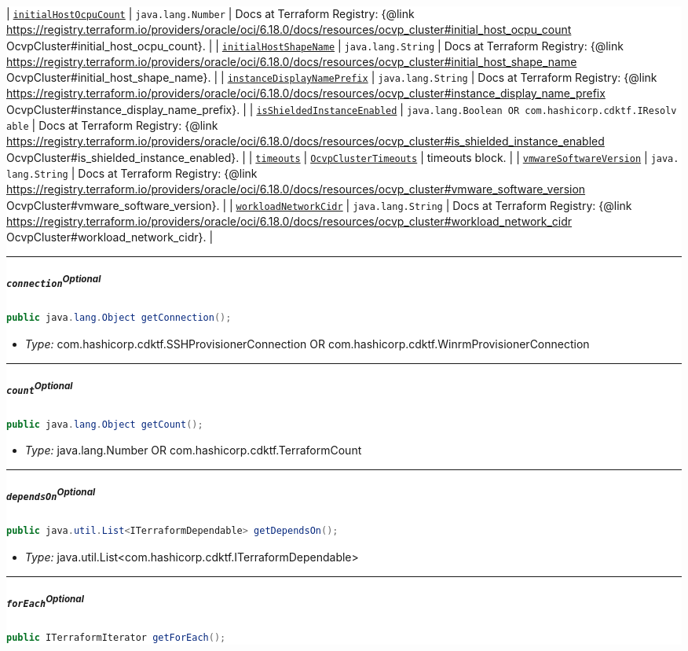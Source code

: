| <code><a href="#rhizo-co-terraform-provider-oci.ocvpCluster.OcvpClusterConfig.property.initialHostOcpuCount">initialHostOcpuCount</a></code> | <code>java.lang.Number</code> | Docs at Terraform Registry: {@link https://registry.terraform.io/providers/oracle/oci/6.18.0/docs/resources/ocvp_cluster#initial_host_ocpu_count OcvpCluster#initial_host_ocpu_count}. |
| <code><a href="#rhizo-co-terraform-provider-oci.ocvpCluster.OcvpClusterConfig.property.initialHostShapeName">initialHostShapeName</a></code> | <code>java.lang.String</code> | Docs at Terraform Registry: {@link https://registry.terraform.io/providers/oracle/oci/6.18.0/docs/resources/ocvp_cluster#initial_host_shape_name OcvpCluster#initial_host_shape_name}. |
| <code><a href="#rhizo-co-terraform-provider-oci.ocvpCluster.OcvpClusterConfig.property.instanceDisplayNamePrefix">instanceDisplayNamePrefix</a></code> | <code>java.lang.String</code> | Docs at Terraform Registry: {@link https://registry.terraform.io/providers/oracle/oci/6.18.0/docs/resources/ocvp_cluster#instance_display_name_prefix OcvpCluster#instance_display_name_prefix}. |
| <code><a href="#rhizo-co-terraform-provider-oci.ocvpCluster.OcvpClusterConfig.property.isShieldedInstanceEnabled">isShieldedInstanceEnabled</a></code> | <code>java.lang.Boolean OR com.hashicorp.cdktf.IResolvable</code> | Docs at Terraform Registry: {@link https://registry.terraform.io/providers/oracle/oci/6.18.0/docs/resources/ocvp_cluster#is_shielded_instance_enabled OcvpCluster#is_shielded_instance_enabled}. |
| <code><a href="#rhizo-co-terraform-provider-oci.ocvpCluster.OcvpClusterConfig.property.timeouts">timeouts</a></code> | <code><a href="#rhizo-co-terraform-provider-oci.ocvpCluster.OcvpClusterTimeouts">OcvpClusterTimeouts</a></code> | timeouts block. |
| <code><a href="#rhizo-co-terraform-provider-oci.ocvpCluster.OcvpClusterConfig.property.vmwareSoftwareVersion">vmwareSoftwareVersion</a></code> | <code>java.lang.String</code> | Docs at Terraform Registry: {@link https://registry.terraform.io/providers/oracle/oci/6.18.0/docs/resources/ocvp_cluster#vmware_software_version OcvpCluster#vmware_software_version}. |
| <code><a href="#rhizo-co-terraform-provider-oci.ocvpCluster.OcvpClusterConfig.property.workloadNetworkCidr">workloadNetworkCidr</a></code> | <code>java.lang.String</code> | Docs at Terraform Registry: {@link https://registry.terraform.io/providers/oracle/oci/6.18.0/docs/resources/ocvp_cluster#workload_network_cidr OcvpCluster#workload_network_cidr}. |

---

##### `connection`<sup>Optional</sup> <a name="connection" id="rhizo-co-terraform-provider-oci.ocvpCluster.OcvpClusterConfig.property.connection"></a>

```java
public java.lang.Object getConnection();
```

- *Type:* com.hashicorp.cdktf.SSHProvisionerConnection OR com.hashicorp.cdktf.WinrmProvisionerConnection

---

##### `count`<sup>Optional</sup> <a name="count" id="rhizo-co-terraform-provider-oci.ocvpCluster.OcvpClusterConfig.property.count"></a>

```java
public java.lang.Object getCount();
```

- *Type:* java.lang.Number OR com.hashicorp.cdktf.TerraformCount

---

##### `dependsOn`<sup>Optional</sup> <a name="dependsOn" id="rhizo-co-terraform-provider-oci.ocvpCluster.OcvpClusterConfig.property.dependsOn"></a>

```java
public java.util.List<ITerraformDependable> getDependsOn();
```

- *Type:* java.util.List<com.hashicorp.cdktf.ITerraformDependable>

---

##### `forEach`<sup>Optional</sup> <a name="forEach" id="rhizo-co-terraform-provider-oci.ocvpCluster.OcvpClusterConfig.property.forEach"></a>

```java
public ITerraformIterator getForEach();
```
